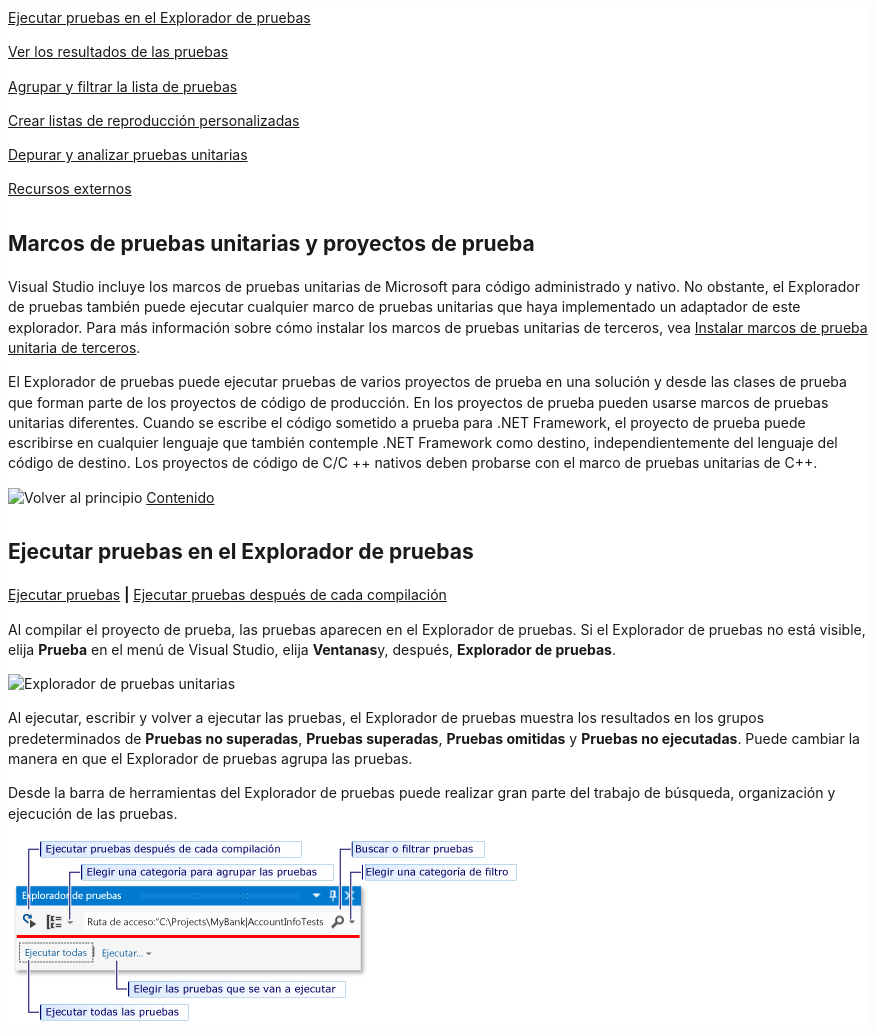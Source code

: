  [Ejecutar pruebas en el Explorador de pruebas](#BKMK_Run_tests_in_Test_Explorer)  
  
 [Ver los resultados de las pruebas](#BKMK_View_test_results)  
  
 [Agrupar y filtrar la lista de pruebas](#BKMK_Group_and_filter_the_test_list)  
  
 [Crear listas de reproducción personalizadas](#BKMK_Create_custom_playlists)  
  
 [Depurar y analizar pruebas unitarias](#BKMK_Debug_and_analyze_unit_tests)  
  
 [Recursos externos](#BKMK_External_resources)  
  
##  <a name="BKMK_Unit_test_frameworks_and_test_projects"></a> Marcos de pruebas unitarias y proyectos de prueba  
 Visual Studio incluye los marcos de pruebas unitarias de Microsoft para código administrado y nativo. No obstante, el Explorador de pruebas también puede ejecutar cualquier marco de pruebas unitarias que haya implementado un adaptador de este explorador. Para más información sobre cómo instalar los marcos de pruebas unitarias de terceros, vea [Instalar marcos de prueba unitaria de terceros](../test/install-third-party-unit-test-frameworks.md).  
  
 El Explorador de pruebas puede ejecutar pruebas de varios proyectos de prueba en una solución y desde las clases de prueba que forman parte de los proyectos de código de producción. En los proyectos de prueba pueden usarse marcos de pruebas unitarias diferentes. Cuando se escribe el código sometido a prueba para .NET Framework, el proyecto de prueba puede escribirse en cualquier lenguaje que también contemple .NET Framework como destino, independientemente del lenguaje del código de destino. Los proyectos de código de C/C ++ nativos deben probarse con el marco de pruebas unitarias de C++.  
  
 ![Volver al principio](../debugger/media/pcs_backtotop.png "PCS_BackToTop") [Contenido](#BKMK_Contents)  
  
##  <a name="BKMK_Run_tests_in_Test_Explorer"></a> Ejecutar pruebas en el Explorador de pruebas  
 [Ejecutar pruebas](#BKMK_Run_tests) **&#124;** [Ejecutar pruebas después de cada compilación](#BKMK_Run_tests_after_every_build)  
  
 Al compilar el proyecto de prueba, las pruebas aparecen en el Explorador de pruebas. Si el Explorador de pruebas no está visible, elija **Prueba** en el menú de Visual Studio, elija **Ventanas**y, después, **Explorador de pruebas**.  
  
 ![Explorador de pruebas unitarias](../ide/media/ute_failedpassednotrunsummary.png "UTE_FailedPassedNotRunSummary")  
  
 Al ejecutar, escribir y volver a ejecutar las pruebas, el Explorador de pruebas muestra los resultados en los grupos predeterminados de **Pruebas no superadas**, **Pruebas superadas**, **Pruebas omitidas** y **Pruebas no ejecutadas**. Puede cambiar la manera en que el Explorador de pruebas agrupa las pruebas.  
  
 Desde la barra de herramientas del Explorador de pruebas puede realizar gran parte del trabajo de búsqueda, organización y ejecución de las pruebas.  
  
 ![Ejecutar pruebas desde la barra de herramientas del Explorador de pruebas](../test/media/ute_toolbar.png "UTE_ToolBar")  
  